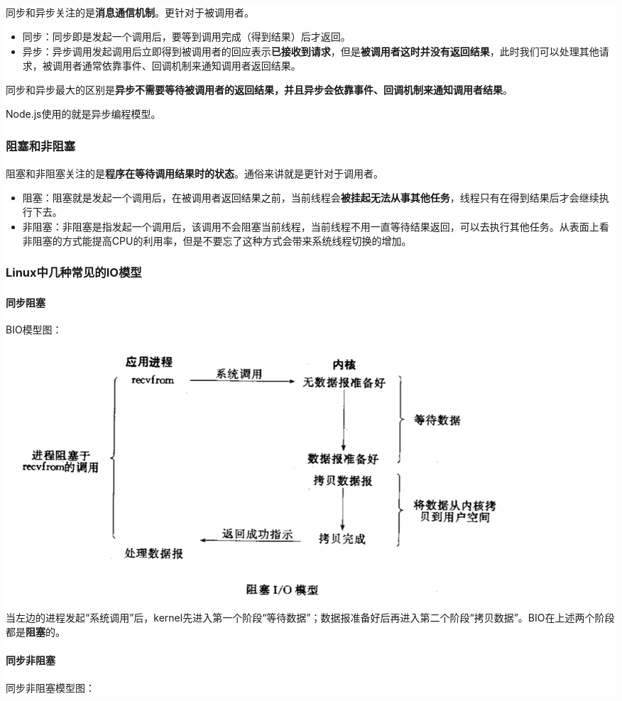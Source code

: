 同步和异步关注的是**消息通信机制**。更针对于被调用者。

- 同步：同步即是发起一个调用后，要等到调用完成（得到结果）后才返回。
- 异步：异步调用发起调用后立即得到被调用者的回应表示**已接收到请求**，但是**被调用者这时并没有返回结果**，此时我们可以处理其他请求，被调用者通常依靠事件、回调机制来通知调用者返回结果。

同步和异步最大的区别是**异步不需要等待被调用者的返回结果，并且异步会依靠事件、回调机制来通知调用者结果**。

Node.js使用的就是异步编程模型。

### 阻塞和非阻塞 

阻塞和非阻塞关注的是**程序在等待调用结果时的状态**。通俗来讲就是更针对于调用者。

- 阻塞：阻塞就是发起一个调用后，在被调用者返回结果之前，当前线程会**被挂起无法从事其他任务**，线程只有在得到结果后才会继续执行下去。
- 非阻塞：非阻塞是指发起一个调用后，该调用不会阻塞当前线程，当前线程不用一直等待结果返回，可以去执行其他任务。从表面上看非阻塞的方式能提高CPU的利用率，但是不要忘了这种方式会带来系统线程切换的增加。

### Linux中几种常见的IO模型

#### 同步阻塞

BIO模型图：

![BIO](imgs/同步阻塞IO.jpg)

当左边的进程发起“系统调用”后，kernel先进入第一个阶段“等待数据”；数据报准备好后再进入第二个阶段“拷贝数据”。BIO在上述两个阶段都是**阻塞**的。

#### 同步非阻塞

同步非阻塞模型图：
